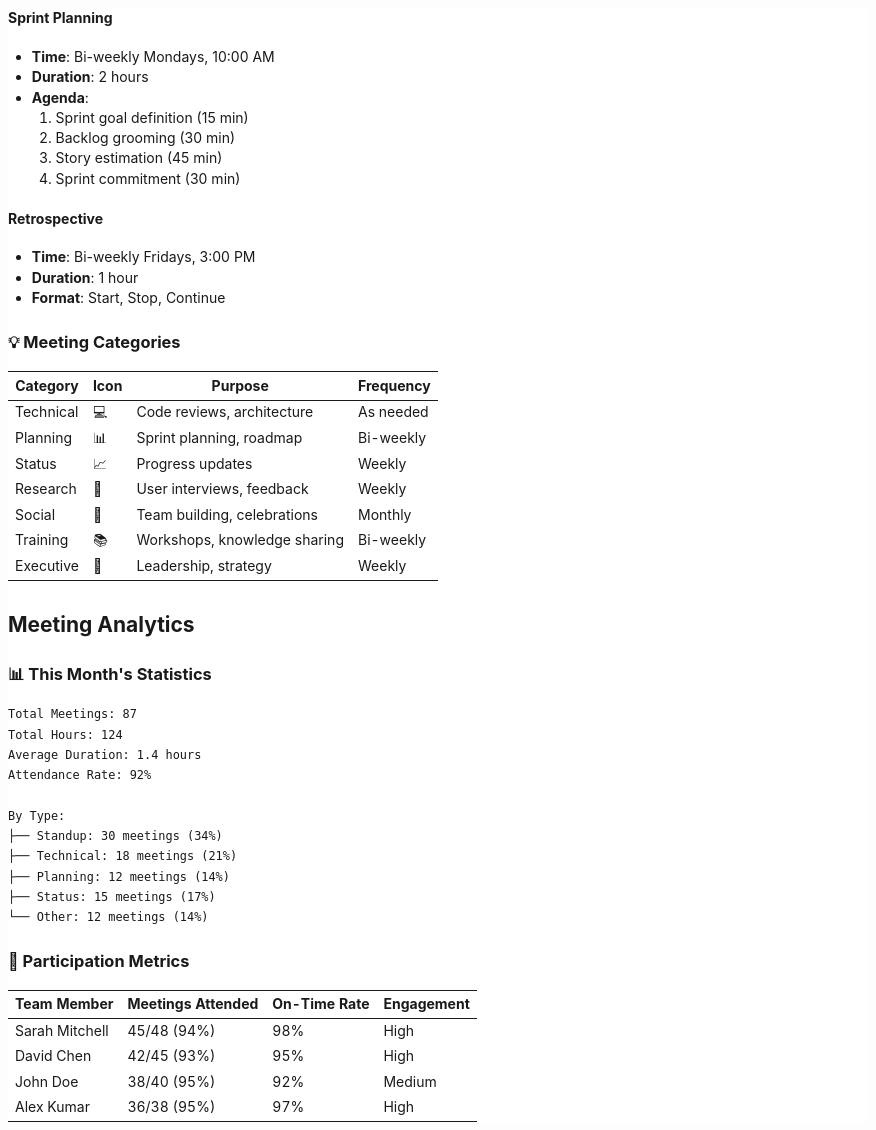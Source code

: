 #### Sprint Planning
- **Time**: Bi-weekly Mondays, 10:00 AM
- **Duration**: 2 hours
- **Agenda**:
  1. Sprint goal definition (15 min)
  2. Backlog grooming (30 min)
  3. Story estimation (45 min)
  4. Sprint commitment (30 min)

#### Retrospective
- **Time**: Bi-weekly Fridays, 3:00 PM
- **Duration**: 1 hour
- **Format**: Start, Stop, Continue

### 💡 Meeting Categories

| Category | Icon | Purpose | Frequency |
|----------|------|---------|-----------|
| Technical | 💻 | Code reviews, architecture | As needed |
| Planning | 📊 | Sprint planning, roadmap | Bi-weekly |
| Status | 📈 | Progress updates | Weekly |
| Research | 🎤 | User interviews, feedback | Weekly |
| Social | 🎉 | Team building, celebrations | Monthly |
| Training | 📚 | Workshops, knowledge sharing | Bi-weekly |
| Executive | 👔 | Leadership, strategy | Weekly |

## Meeting Analytics

### 📊 This Month's Statistics
```
Total Meetings: 87
Total Hours: 124
Average Duration: 1.4 hours
Attendance Rate: 92%

By Type:
├── Standup: 30 meetings (34%)
├── Technical: 18 meetings (21%)
├── Planning: 12 meetings (14%)
├── Status: 15 meetings (17%)
└── Other: 12 meetings (14%)
```

### 👥 Participation Metrics
| Team Member | Meetings Attended | On-Time Rate | Engagement |
|-------------|-------------------|--------------|------------|
| Sarah Mitchell | 45/48 (94%) | 98% | High |
| David Chen | 42/45 (93%) | 95% | High |
| John Doe | 38/40 (95%) | 92% | Medium |
| Alex Kumar | 36/38 (95%) | 97% | High |
